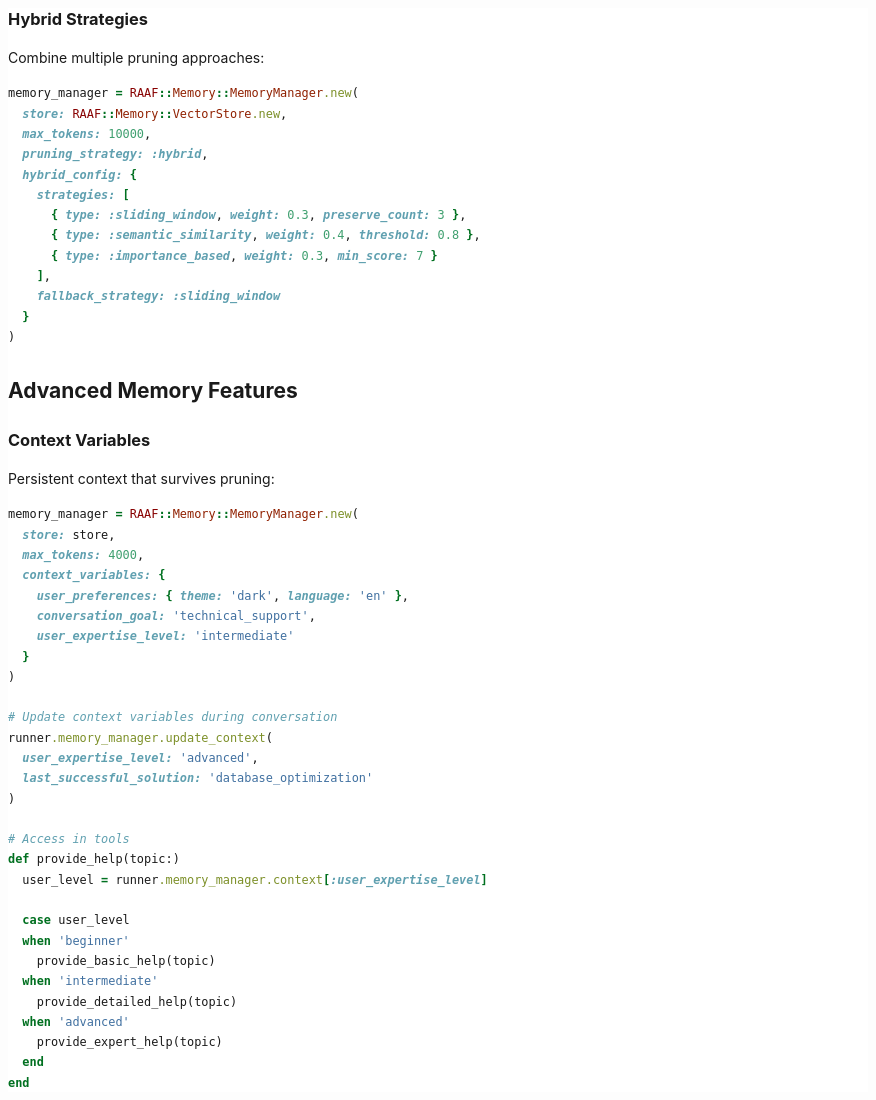 ### Hybrid Strategies

Combine multiple pruning approaches:

```ruby
memory_manager = RAAF::Memory::MemoryManager.new(
  store: RAAF::Memory::VectorStore.new,
  max_tokens: 10000,
  pruning_strategy: :hybrid,
  hybrid_config: {
    strategies: [
      { type: :sliding_window, weight: 0.3, preserve_count: 3 },
      { type: :semantic_similarity, weight: 0.4, threshold: 0.8 },
      { type: :importance_based, weight: 0.3, min_score: 7 }
    ],
    fallback_strategy: :sliding_window
  }
)
```

Advanced Memory Features
------------------------

### Context Variables

Persistent context that survives pruning:

```ruby
memory_manager = RAAF::Memory::MemoryManager.new(
  store: store,
  max_tokens: 4000,
  context_variables: {
    user_preferences: { theme: 'dark', language: 'en' },
    conversation_goal: 'technical_support',
    user_expertise_level: 'intermediate'
  }
)

# Update context variables during conversation
runner.memory_manager.update_context(
  user_expertise_level: 'advanced',
  last_successful_solution: 'database_optimization'
)

# Access in tools
def provide_help(topic:)
  user_level = runner.memory_manager.context[:user_expertise_level]
  
  case user_level
  when 'beginner'
    provide_basic_help(topic)
  when 'intermediate'
    provide_detailed_help(topic)
  when 'advanced'
    provide_expert_help(topic)
  end
end
```
